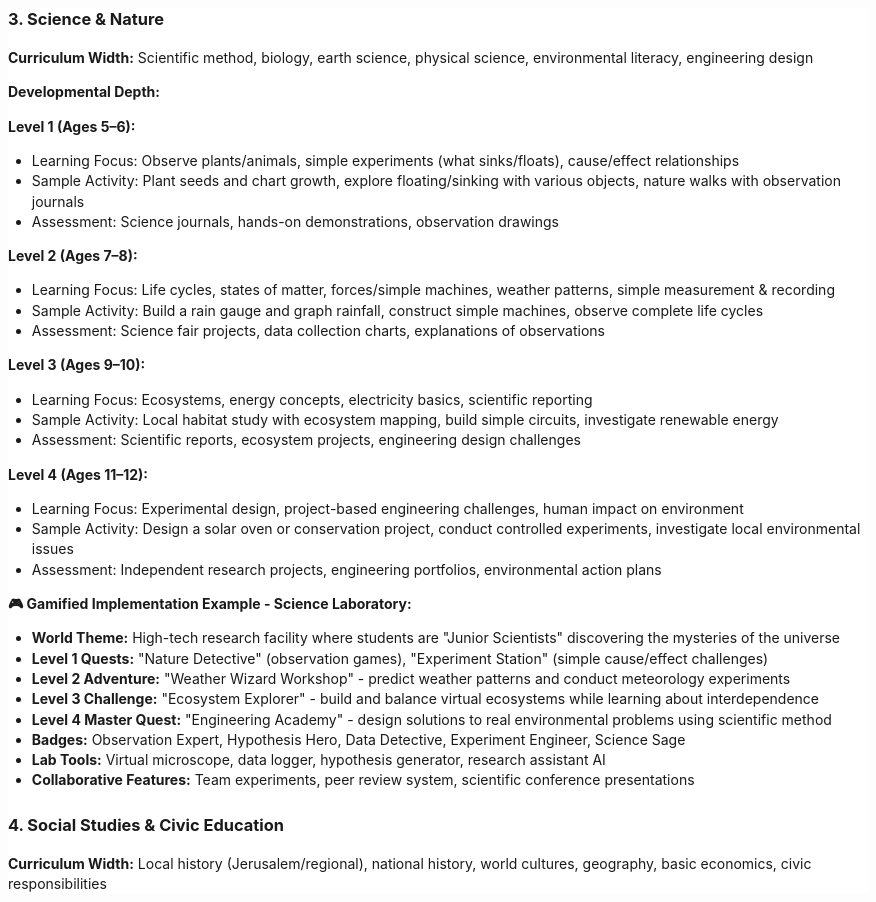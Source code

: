 ### 3. Science & Nature

**Curriculum Width:** Scientific method, biology, earth science, physical science, environmental literacy, engineering design

**Developmental Depth:**

**Level 1 (Ages 5–6):**
- Learning Focus: Observe plants/animals, simple experiments (what sinks/floats), cause/effect relationships
- Sample Activity: Plant seeds and chart growth, explore floating/sinking with various objects, nature walks with observation journals
- Assessment: Science journals, hands-on demonstrations, observation drawings

**Level 2 (Ages 7–8):**
- Learning Focus: Life cycles, states of matter, forces/simple machines, weather patterns, simple measurement & recording
- Sample Activity: Build a rain gauge and graph rainfall, construct simple machines, observe complete life cycles
- Assessment: Science fair projects, data collection charts, explanations of observations

**Level 3 (Ages 9–10):**
- Learning Focus: Ecosystems, energy concepts, electricity basics, scientific reporting
- Sample Activity: Local habitat study with ecosystem mapping, build simple circuits, investigate renewable energy
- Assessment: Scientific reports, ecosystem projects, engineering design challenges

**Level 4 (Ages 11–12):**
- Learning Focus: Experimental design, project-based engineering challenges, human impact on environment
- Sample Activity: Design a solar oven or conservation project, conduct controlled experiments, investigate local environmental issues
- Assessment: Independent research projects, engineering portfolios, environmental action plans

**🎮 Gamified Implementation Example - Science Laboratory:**
- **World Theme:** High-tech research facility where students are "Junior Scientists" discovering the mysteries of the universe
- **Level 1 Quests:** "Nature Detective" (observation games), "Experiment Station" (simple cause/effect challenges)
- **Level 2 Adventure:** "Weather Wizard Workshop" - predict weather patterns and conduct meteorology experiments
- **Level 3 Challenge:** "Ecosystem Explorer" - build and balance virtual ecosystems while learning about interdependence
- **Level 4 Master Quest:** "Engineering Academy" - design solutions to real environmental problems using scientific method
- **Badges:** Observation Expert, Hypothesis Hero, Data Detective, Experiment Engineer, Science Sage
- **Lab Tools:** Virtual microscope, data logger, hypothesis generator, research assistant AI
- **Collaborative Features:** Team experiments, peer review system, scientific conference presentations

### 4. Social Studies & Civic Education

**Curriculum Width:** Local history (Jerusalem/regional), national history, world cultures, geography, basic economics, civic responsibilities
